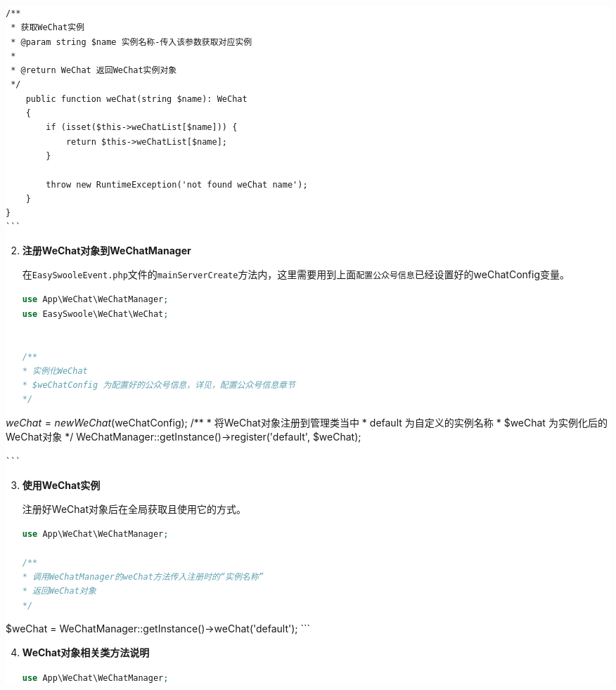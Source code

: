     /**
     * 获取WeChat实例
     * @param string $name 实例名称-传入该参数获取对应实例
     *
     * @return WeChat 返回WeChat实例对象
     */
        public function weChat(string $name): WeChat
        {
            if (isset($this->weChatList[$name])) {
                return $this->weChatList[$name];
            }
    
            throw new RuntimeException('not found weChat name');
        }
    }
    ```

2.  **注册WeChat对象到WeChatManager**

    在`EasySwooleEvent.php`文件的`mainServerCreate`方法内，这里需要用到上面`配置公众号信息`已经设置好的weChatConfig变量。

    ```php
    use App\WeChat\WeChatManager;
    use EasySwoole\WeChat\WeChat;
    
    
    /**
    * 实例化WeChat
    * $weChatConfig 为配置好的公众号信息，详见，配置公众号信息章节
    */
$weChat = new WeChat($weChatConfig);
    /**
    * 将WeChat对象注册到管理类当中
    * default 为自定义的实例名称
    * $weChat 为实例化后的WeChat对象
    */
    WeChatManager::getInstance()->register('default', $weChat);
    
    ```

3.  **使用WeChat实例**

    注册好WeChat对象后在全局获取且使用它的方式。

    ```php
    use App\WeChat\WeChatManager;
    
    /**
    * 调用WeChatManager的weChat方法传入注册时的“实例名称”
    * 返回WeChat对象
    */
$weChat = WeChatManager::getInstance()->weChat('default');
    ```

4.  **WeChat对象相关类方法说明**

    ```php
    use App\WeChat\WeChatManager;
    